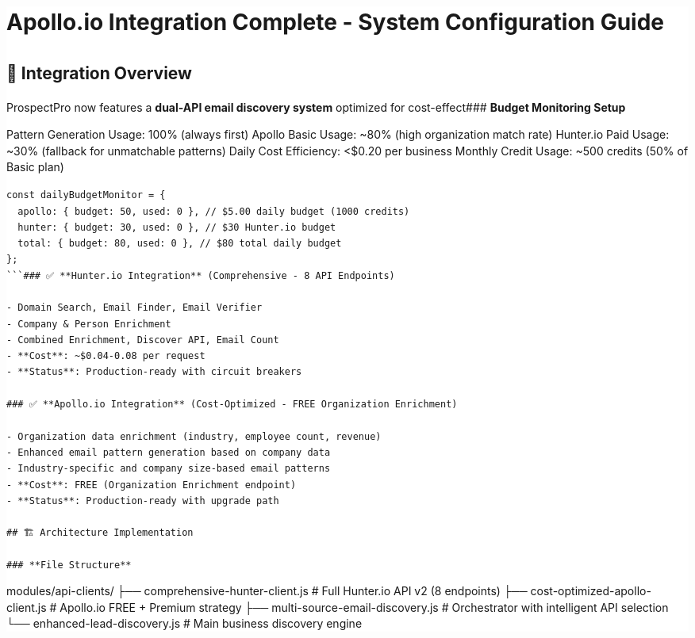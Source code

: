 # Apollo.io Integration Complete - System Configuration Guide

## 🎯 Integration Overview

ProspectPro now features a **dual-API email discovery system** optimized for cost-effect### **Budget Monitoring Setup**

```javasc### **Cost Optimization Metrics**

```

Pattern Generation Usage: 100% (always first)
Apollo Basic Usage: ~80% (high organization match rate)
Hunter.io Paid Usage: ~30% (fallback for unmatchable patterns)
Daily Cost Efficiency: <$0.20 per business
Monthly Credit Usage: ~500 credits (50% of Basic plan)

````Monitor daily API costs with Basic Plan credits
const dailyBudgetMonitor = {
  apollo: { budget: 50, used: 0 }, // $5.00 daily budget (1000 credits)
  hunter: { budget: 30, used: 0 }, // $30 Hunter.io budget
  total: { budget: 80, used: 0 }, // $80 total daily budget
};
```### ✅ **Hunter.io Integration** (Comprehensive - 8 API Endpoints)

- Domain Search, Email Finder, Email Verifier
- Company & Person Enrichment
- Combined Enrichment, Discover API, Email Count
- **Cost**: ~$0.04-0.08 per request
- **Status**: Production-ready with circuit breakers

### ✅ **Apollo.io Integration** (Cost-Optimized - FREE Organization Enrichment)

- Organization data enrichment (industry, employee count, revenue)
- Enhanced email pattern generation based on company data
- Industry-specific and company size-based email patterns
- **Cost**: FREE (Organization Enrichment endpoint)
- **Status**: Production-ready with upgrade path

## 🏗️ Architecture Implementation

### **File Structure**

````

modules/api-clients/
├── comprehensive-hunter-client.js # Full Hunter.io API v2 (8 endpoints)
├── cost-optimized-apollo-client.js # Apollo.io FREE + Premium strategy
├── multi-source-email-discovery.js # Orchestrator with intelligent API selection
└── enhanced-lead-discovery.js # Main business discovery engine
